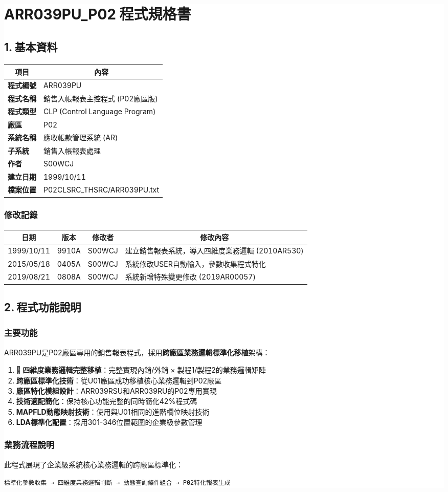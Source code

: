 # ARR039PU_P02 程式規格書

## 1. 基本資料

| 項目 | 內容 |
|------|------|
| **程式編號** | ARR039PU |
| **程式名稱** | 銷售入帳報表主控程式 (P02廠區版) |
| **程式類型** | CLP (Control Language Program) |
| **廠區** | P02 |
| **系統名稱** | 應收帳款管理系統 (AR) |
| **子系統** | 銷售入帳報表處理 |
| **作者** | S00WCJ |
| **建立日期** | 1999/10/11 |
| **檔案位置** | P02CLSRC_THSRC/ARR039PU.txt |

### 修改記錄
| 日期 | 版本 | 修改者 | 修改內容 |
|------|------|--------|----------|
| 1999/10/11 | 9910A | S00WCJ | 建立銷售報表系統，導入四維度業務邏輯 (2010AR530) |
| 2015/05/18 | 0405A | S00WCJ | 系統修改USER自動輸入，參數收集程式特化 |
| 2019/08/21 | 0808A | S00WCJ | 系統新增特殊變更修改 (2019AR00057) |

## 2. 程式功能說明

### 主要功能
ARR039PU是P02廠區專用的銷售報表程式，採用**跨廠區業務邏輯標準化移植**架構：

1. **🎯 四維度業務邏輯完整移植**：完整實現內銷/外銷 × 製程1/製程2的業務邏輯矩陣
2. **跨廠區標準化技術**：從U01廠區成功移植核心業務邏輯到P02廠區
3. **廠區特化模組設計**：ARR039RSU和ARR039RU的P02專用實現
4. **技術適配簡化**：保持核心功能完整的同時簡化42%程式碼
5. **MAPFLD動態映射技術**：使用與U01相同的進階欄位映射技術
6. **LDA標準化配置**：採用301-346位置範圍的企業級參數管理

### 業務流程說明
此程式展現了企業級系統核心業務邏輯的跨廠區標準化：

```
標準化參數收集 → 四維度業務邏輯判斷 → 動態查詢條件組合 → P02特化報表生成
```

